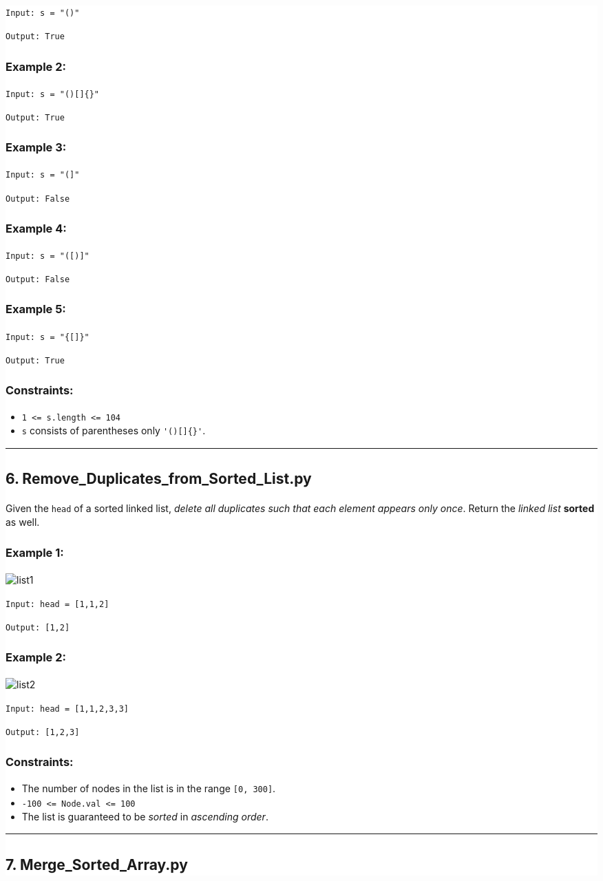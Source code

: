 `Input: s = "()"`

`Output: True`

### Example 2:

`Input: s = "()[]{}"`

`Output: True`
### Example 3:

`Input: s = "(]"`

`Output: False`

### Example 4:

`Input: s = "([)]"`

`Output: False`

### Example 5:

`Input: s = "{[]}"`

`Output: True`
 
### Constraints:
- `1 <= s.length <= 104`
- `s` consists of parentheses only `'()[]{}'`.
---
## 6. Remove_Duplicates_from_Sorted_List.py
Given the `head` of a sorted linked list, *delete all duplicates such that each element appears only once*. Return the *linked list* **sorted** as well.

### Example 1:
![list1](https://user-images.githubusercontent.com/69154768/124506993-76ca7e80-ddea-11eb-836b-abc3d24a7f16.jpg)

`Input: head = [1,1,2]`

`Output: [1,2]`

### Example 2:
![list2](https://user-images.githubusercontent.com/69154768/124507025-8ba71200-ddea-11eb-807e-2c2a1c17e832.jpg)

`Input: head = [1,1,2,3,3]`

`Output: [1,2,3]`

### Constraints:
- The number of nodes in the list is in the range `[0, 300]`.
- `-100 <= Node.val <= 100`
- The list is guaranteed to be *sorted* in *ascending order*.
---
## 7. Merge_Sorted_Array.py
